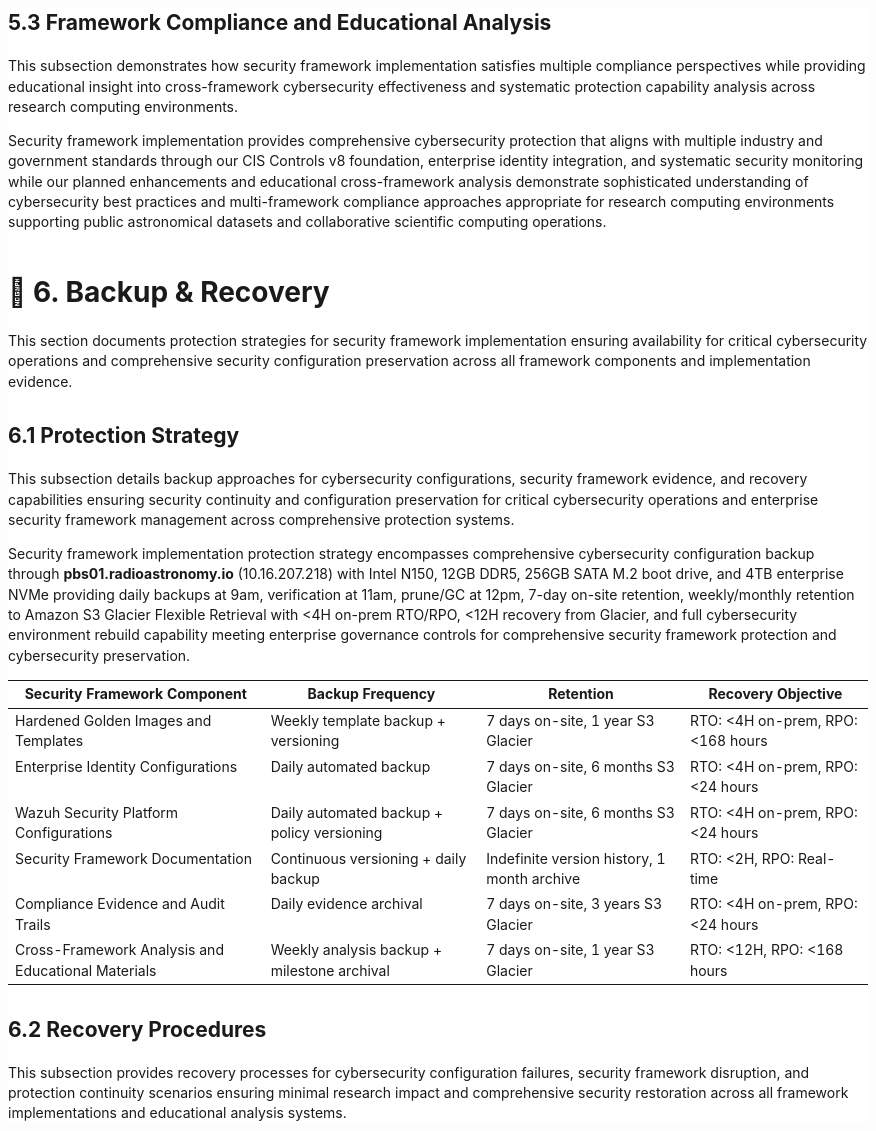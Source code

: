 ## **5.3 Framework Compliance and Educational Analysis**

This subsection demonstrates how security framework implementation satisfies multiple compliance perspectives while providing educational insight into cross-framework cybersecurity effectiveness and systematic protection capability analysis across research computing environments.

Security framework implementation provides comprehensive cybersecurity protection that aligns with multiple industry and government standards through our CIS Controls v8 foundation, enterprise identity integration, and systematic security monitoring while our planned enhancements and educational cross-framework analysis demonstrate sophisticated understanding of cybersecurity best practices and multi-framework compliance approaches appropriate for research computing environments supporting public astronomical datasets and collaborative scientific computing operations.

# 💾 **6. Backup & Recovery**

This section documents protection strategies for security framework implementation ensuring availability for critical cybersecurity operations and comprehensive security configuration preservation across all framework components and implementation evidence.

## **6.1 Protection Strategy**

This subsection details backup approaches for cybersecurity configurations, security framework evidence, and recovery capabilities ensuring security continuity and configuration preservation for critical cybersecurity operations and enterprise security framework management across comprehensive protection systems.

Security framework implementation protection strategy encompasses comprehensive cybersecurity configuration backup through **pbs01.radioastronomy.io** (10.16.207.218) with Intel N150, 12GB DDR5, 256GB SATA M.2 boot drive, and 4TB enterprise NVMe providing daily backups at 9am, verification at 11am, prune/GC at 12pm, 7-day on-site retention, weekly/monthly retention to Amazon S3 Glacier Flexible Retrieval with <4H on-prem RTO/RPO, <12H recovery from Glacier, and full cybersecurity environment rebuild capability meeting enterprise governance controls for comprehensive security framework protection and cybersecurity preservation.

| **Security Framework Component** | **Backup Frequency** | **Retention** | **Recovery Objective** |
|----------------------------------|---------------------|---------------|----------------------|
| Hardened Golden Images and Templates | Weekly template backup + versioning | 7 days on-site, 1 year S3 Glacier | RTO: <4H on-prem, RPO: <168 hours |
| Enterprise Identity Configurations | Daily automated backup | 7 days on-site, 6 months S3 Glacier | RTO: <4H on-prem, RPO: <24 hours |
| Wazuh Security Platform Configurations | Daily automated backup + policy versioning | 7 days on-site, 6 months S3 Glacier | RTO: <4H on-prem, RPO: <24 hours |
| Security Framework Documentation | Continuous versioning + daily backup | Indefinite version history, 1 month archive | RTO: <2H, RPO: Real-time |
| Compliance Evidence and Audit Trails | Daily evidence archival | 7 days on-site, 3 years S3 Glacier | RTO: <4H on-prem, RPO: <24 hours |
| Cross-Framework Analysis and Educational Materials | Weekly analysis backup + milestone archival | 7 days on-site, 1 year S3 Glacier | RTO: <12H, RPO: <168 hours |

## **6.2 Recovery Procedures**

This subsection provides recovery processes for cybersecurity configuration failures, security framework disruption, and protection continuity scenarios ensuring minimal research impact and comprehensive security restoration across all framework implementations and educational analysis systems.
